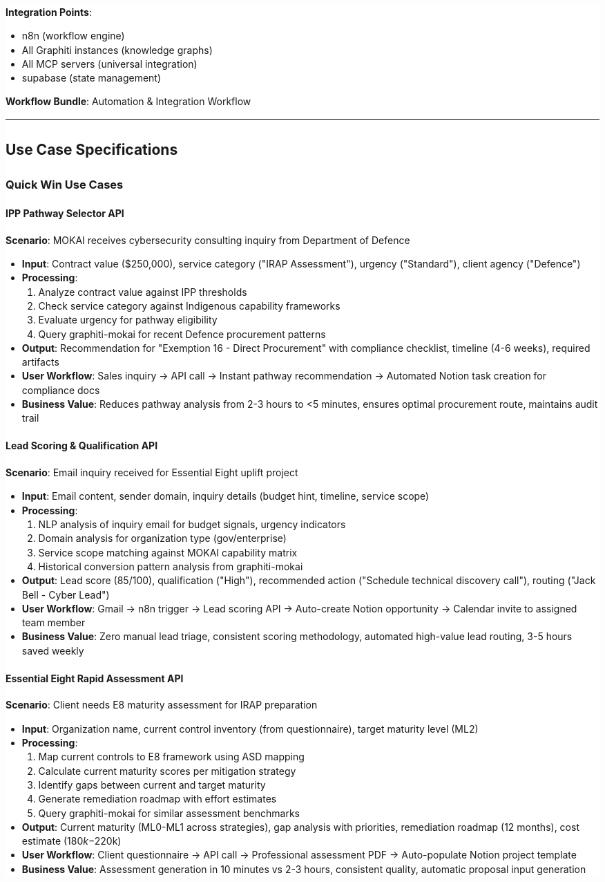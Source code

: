 **Integration Points**:
- n8n (workflow engine)
- All Graphiti instances (knowledge graphs)
- All MCP servers (universal integration)
- supabase (state management)

**Workflow Bundle**: Automation & Integration Workflow

---

## Use Case Specifications

### Quick Win Use Cases

#### IPP Pathway Selector API

**Scenario**: MOKAI receives cybersecurity consulting inquiry from Department of Defence
- **Input**: Contract value ($250,000), service category ("IRAP Assessment"), urgency ("Standard"), client agency ("Defence")
- **Processing**:
  1. Analyze contract value against IPP thresholds
  2. Check service category against Indigenous capability frameworks
  3. Evaluate urgency for pathway eligibility
  4. Query graphiti-mokai for recent Defence procurement patterns
- **Output**: Recommendation for "Exemption 16 - Direct Procurement" with compliance checklist, timeline (4-6 weeks), required artifacts
- **User Workflow**: Sales inquiry → API call → Instant pathway recommendation → Automated Notion task creation for compliance docs
- **Business Value**: Reduces pathway analysis from 2-3 hours to <5 minutes, ensures optimal procurement route, maintains audit trail

#### Lead Scoring & Qualification API

**Scenario**: Email inquiry received for Essential Eight uplift project
- **Input**: Email content, sender domain, inquiry details (budget hint, timeline, service scope)
- **Processing**:
  1. NLP analysis of inquiry email for budget signals, urgency indicators
  2. Domain analysis for organization type (gov/enterprise)
  3. Service scope matching against MOKAI capability matrix
  4. Historical conversion pattern analysis from graphiti-mokai
- **Output**: Lead score (85/100), qualification ("High"), recommended action ("Schedule technical discovery call"), routing ("Jack Bell - Cyber Lead")
- **User Workflow**: Gmail → n8n trigger → Lead scoring API → Auto-create Notion opportunity → Calendar invite to assigned team member
- **Business Value**: Zero manual lead triage, consistent scoring methodology, automated high-value lead routing, 3-5 hours saved weekly

#### Essential Eight Rapid Assessment API

**Scenario**: Client needs E8 maturity assessment for IRAP preparation
- **Input**: Organization name, current control inventory (from questionnaire), target maturity level (ML2)
- **Processing**:
  1. Map current controls to E8 framework using ASD mapping
  2. Calculate current maturity scores per mitigation strategy
  3. Identify gaps between current and target maturity
  4. Generate remediation roadmap with effort estimates
  5. Query graphiti-mokai for similar assessment benchmarks
- **Output**: Current maturity (ML0-ML1 across strategies), gap analysis with priorities, remediation roadmap (12 months), cost estimate ($180k-$220k)
- **User Workflow**: Client questionnaire → API call → Professional assessment PDF → Auto-populate Notion project template
- **Business Value**: Assessment generation in 10 minutes vs 2-3 hours, consistent quality, automatic proposal input generation
